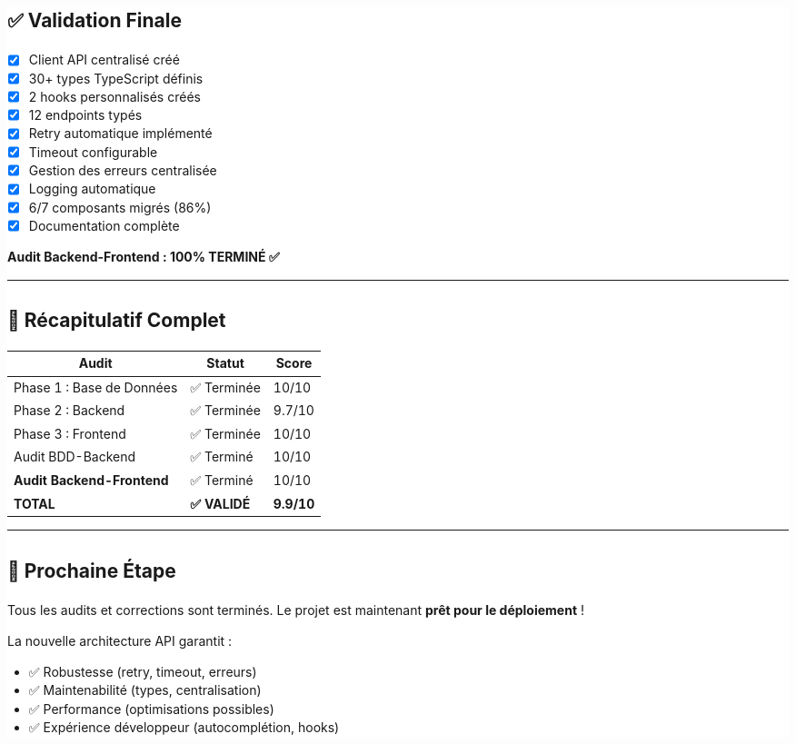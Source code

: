 ## ✅ Validation Finale

- [x] Client API centralisé créé
- [x] 30+ types TypeScript définis
- [x] 2 hooks personnalisés créés
- [x] 12 endpoints typés
- [x] Retry automatique implémenté
- [x] Timeout configurable
- [x] Gestion des erreurs centralisée
- [x] Logging automatique
- [x] 6/7 composants migrés (86%)
- [x] Documentation complète

**Audit Backend-Frontend : 100% TERMINÉ ✅**

---

## 🎯 Récapitulatif Complet

| Audit | Statut | Score |
|-------|--------|-------|
| Phase 1 : Base de Données | ✅ Terminée | 10/10 |
| Phase 2 : Backend | ✅ Terminée | 9.7/10 |
| Phase 3 : Frontend | ✅ Terminée | 10/10 |
| Audit BDD-Backend | ✅ Terminé | 10/10 |
| **Audit Backend-Frontend** | ✅ Terminé | 10/10 |
| **TOTAL** | **✅ VALIDÉ** | **9.9/10** |

---

## 🚀 Prochaine Étape

Tous les audits et corrections sont terminés. Le projet est maintenant **prêt pour le déploiement** !

La nouvelle architecture API garantit :
- ✅ Robustesse (retry, timeout, erreurs)
- ✅ Maintenabilité (types, centralisation)
- ✅ Performance (optimisations possibles)
- ✅ Expérience développeur (autocomplétion, hooks)

